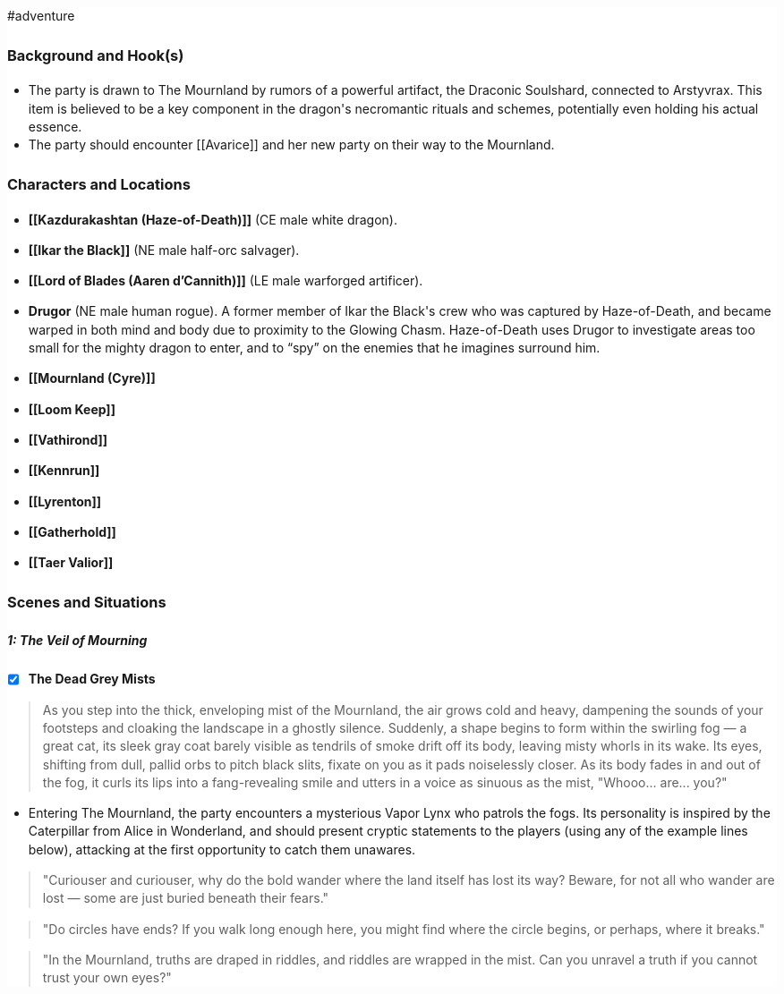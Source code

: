  #adventure 

### Background and Hook(s)

* The party is drawn to The Mournland by rumors of a powerful artifact, the Draconic Soulshard, connected to Arstyvrax. This item is believed to be a key component in the dragon's necromantic rituals and schemes, potentially even holding his actual essence.
* The party should encounter [[Avarice]] and her new party on their way to the Mournland.

### Characters and Locations

* **[[Kazdurakashtan (Haze-of-Death)]]** (CE male white dragon).
* **[[Ikar the Black]]** (NE male half-orc salvager).
* **[[Lord of Blades (Aaren d’Cannith)]]** (LE male warforged artificer).
* **Drugor** (NE male human rogue). A former member of Ikar the Black's crew who was captured by Haze-of-Death, and became warped in both mind and body due to proximity to the Glowing Chasm. Haze-of-Death uses Drugor to investigate areas too small for the mighty dragon to enter, and to “spy” on the enemies that he imagines surround him.

* **[[Mournland (Cyre)]]**
* **[[Loom Keep]]**
* **[[Vathirond]]**
* **[[Kennrun]]**
* **[[Lyrenton]]**
* **[[Gatherhold]]**
* **[[Taer Valior]]**

### Scenes and Situations

##### 1: The Veil of Mourning

 - [x]  **The Dead Grey Mists**

>As you step into the thick, enveloping mist of the Mournland, the air grows cold and heavy, dampening the sounds of your footsteps and cloaking the landscape in a ghostly silence. Suddenly, a shape begins to form within the swirling fog — a great cat, its sleek gray coat barely visible as tendrils of smoke drift off its body, leaving misty whorls in its wake. Its eyes, shifting from dull, pallid orbs to pitch black slits, fixate on you as it pads noiselessly closer. As its body fades in and out of the fog, it curls its lips into a fang-revealing smile and utters in a voice as sinuous as the mist, "Whooo... are... you?"

- Entering The Mournland, the party encounters a mysterious Vapor Lynx who patrols the fogs. Its personality is inspired by the Caterpillar from Alice in Wonderland, and should present cryptic statements to the players (using any of the example lines below), attacking at the first opportunity to catch them unawares.

>"Curiouser and curiouser, why do the bold wander where the land itself has lost its way? Beware, for not all who wander are lost — some are just buried beneath their fears."

>"Do circles have ends? If you walk long enough here, you might find where the circle begins, or perhaps, where it breaks."

>"In the Mournland, truths are draped in riddles, and riddles are wrapped in the mist. Can you unravel a truth if you cannot trust your own eyes?"
